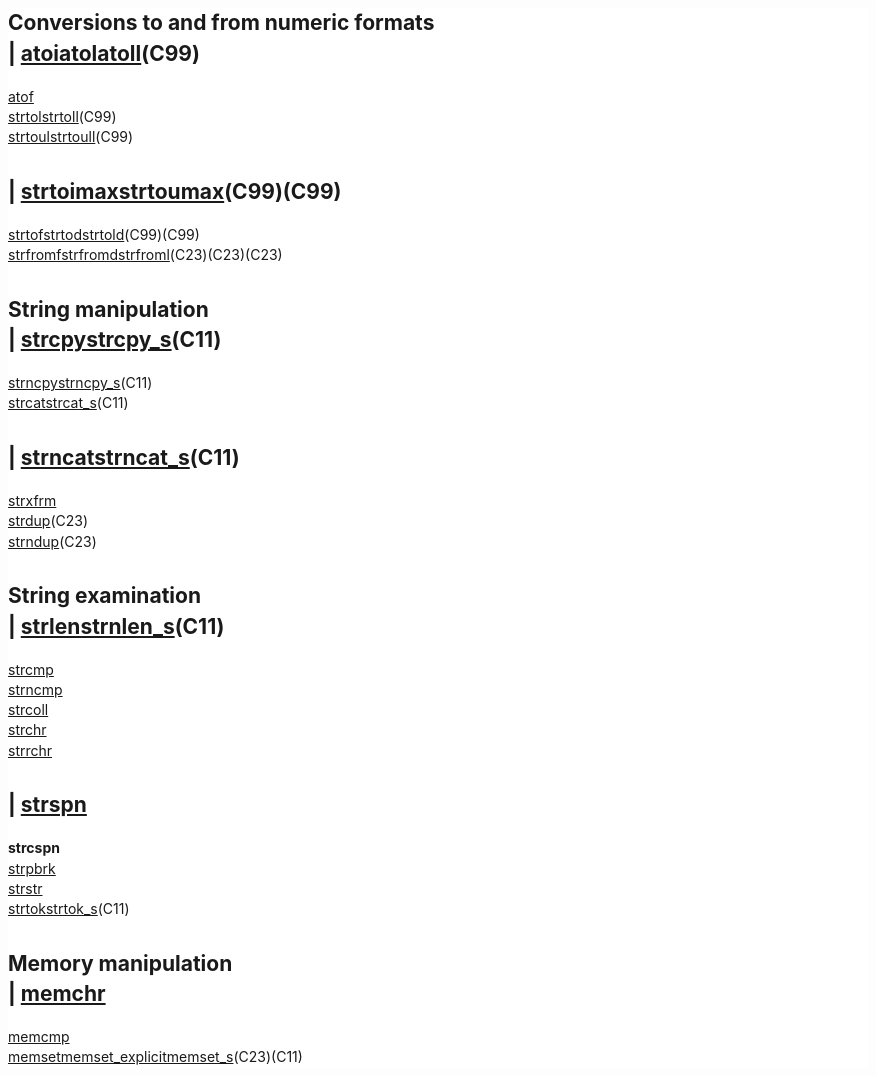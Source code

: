 Conversions to and from numeric formats  
| [atoiatolatoll](atoi.html "c/string/byte/atoi")(C99)  
---  
[atof](atof.html "c/string/byte/atof")  
[strtolstrtoll](strtol.html "c/string/byte/strtol")(C99)  
[strtoulstrtoull](strtoul.html "c/string/byte/strtoul")(C99)  
  
| [strtoimaxstrtoumax](strtoimax.html "c/string/byte/strtoimax")(C99)(C99)  
---  
[strtofstrtodstrtold](strtof.html "c/string/byte/strtof")(C99)(C99)  
[strfromfstrfromdstrfroml](strfromf.html "c/string/byte/strfromf")(C23)(C23)(C23)  
  
String manipulation  
| [strcpystrcpy_s](strcpy.html "c/string/byte/strcpy")(C11)  
---  
[strncpystrncpy_s](strncpy.html "c/string/byte/strncpy")(C11)  
[strcatstrcat_s](strcat.html "c/string/byte/strcat")(C11)  
  
| [strncatstrncat_s](strncat.html "c/string/byte/strncat")(C11)  
---  
[strxfrm](strxfrm.html "c/string/byte/strxfrm")  
[strdup](strdup.html "c/string/byte/strdup")(C23)  
[strndup](strndup.html "c/string/byte/strndup")(C23)  
  
  
  
String examination  
| [strlenstrnlen_s](strlen.html "c/string/byte/strlen")(C11)  
---  
[strcmp](strcmp.html "c/string/byte/strcmp")  
[strncmp](strncmp.html "c/string/byte/strncmp")  
[strcoll](strcoll.html "c/string/byte/strcoll")  
[strchr](strchr.html "c/string/byte/strchr")  
[strrchr](strrchr.html "c/string/byte/strrchr")  
  
| [strspn](strspn.html "c/string/byte/strspn")  
---  
**strcspn**  
[strpbrk](strpbrk.html "c/string/byte/strpbrk")  
[strstr](strstr.html "c/string/byte/strstr")  
[strtokstrtok_s](strtok.html "c/string/byte/strtok")(C11)  
  
  
  
Memory manipulation  
| [memchr](memchr.html "c/string/byte/memchr")  
---  
[memcmp](memcmp.html "c/string/byte/memcmp")  
[memsetmemset_explicitmemset_s](memset.html "c/string/byte/memset")(C23)(C11)  
  